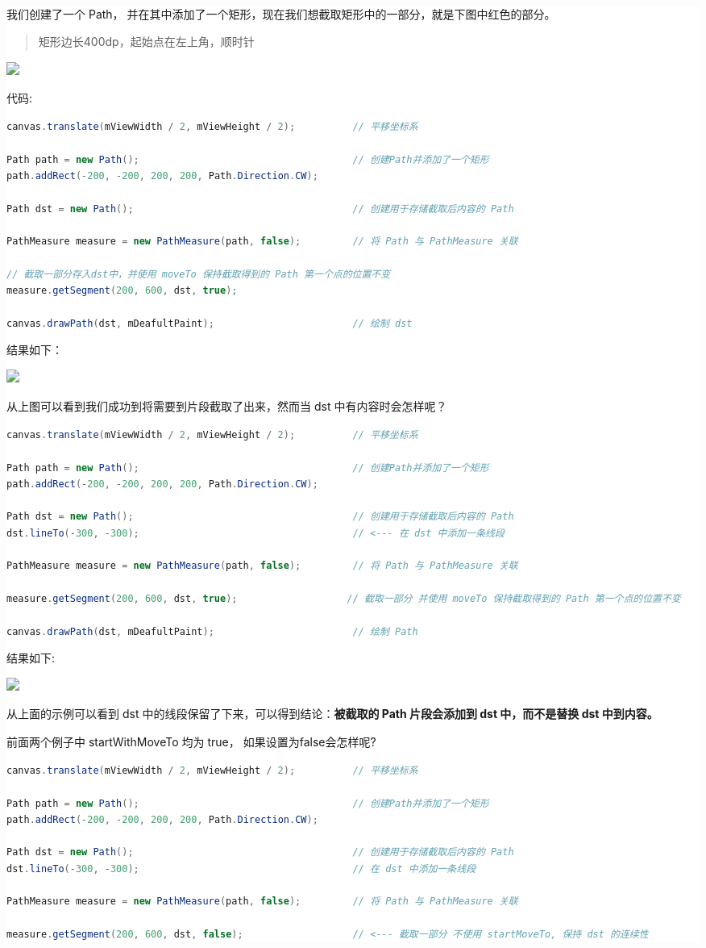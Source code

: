我们创建了一个 Path， 并在其中添加了一个矩形，现在我们想截取矩形中的一部分，就是下图中红色的部分。

> 矩形边长400dp，起始点在左上角，顺时针

![](http://ww2.sinaimg.cn/large/005Xtdi2jw1f4bohcxzhqj308c0etwej.jpg)

代码:

``` java
canvas.translate(mViewWidth / 2, mViewHeight / 2);          // 平移坐标系

Path path = new Path();                                     // 创建Path并添加了一个矩形
path.addRect(-200, -200, 200, 200, Path.Direction.CW);

Path dst = new Path();                                      // 创建用于存储截取后内容的 Path

PathMeasure measure = new PathMeasure(path, false);         // 将 Path 与 PathMeasure 关联

// 截取一部分存入dst中，并使用 moveTo 保持截取得到的 Path 第一个点的位置不变
measure.getSegment(200, 600, dst, true);                    

canvas.drawPath(dst, mDeafultPaint);                        // 绘制 dst
```

结果如下：

![](http://ww2.sinaimg.cn/large/005Xtdi2jw1f4bpmetj7wj308c0etdfu.jpg)

从上图可以看到我们成功到将需要到片段截取了出来，然而当 dst 中有内容时会怎样呢？

``` java
canvas.translate(mViewWidth / 2, mViewHeight / 2);          // 平移坐标系

Path path = new Path();                                     // 创建Path并添加了一个矩形
path.addRect(-200, -200, 200, 200, Path.Direction.CW);

Path dst = new Path();                                      // 创建用于存储截取后内容的 Path
dst.lineTo(-300, -300);                                     // <--- 在 dst 中添加一条线段

PathMeasure measure = new PathMeasure(path, false);         // 将 Path 与 PathMeasure 关联

measure.getSegment(200, 600, dst, true);                   // 截取一部分 并使用 moveTo 保持截取得到的 Path 第一个点的位置不变

canvas.drawPath(dst, mDeafultPaint);                        // 绘制 Path
```

结果如下:

![](http://ww3.sinaimg.cn/large/005Xtdi2gw1f4cg8rl0wmj308c0et74b.jpg)

从上面的示例可以看到 dst 中的线段保留了下来，可以得到结论：**被截取的 Path 片段会添加到 dst 中，而不是替换 dst 中到内容。**

前面两个例子中 startWithMoveTo 均为 true， 如果设置为false会怎样呢?

``` java
canvas.translate(mViewWidth / 2, mViewHeight / 2);          // 平移坐标系

Path path = new Path();                                     // 创建Path并添加了一个矩形
path.addRect(-200, -200, 200, 200, Path.Direction.CW);

Path dst = new Path();                                      // 创建用于存储截取后内容的 Path
dst.lineTo(-300, -300);                                     // 在 dst 中添加一条线段

PathMeasure measure = new PathMeasure(path, false);         // 将 Path 与 PathMeasure 关联

measure.getSegment(200, 600, dst, false);                   // <--- 截取一部分 不使用 startMoveTo, 保持 dst 的连续性

```